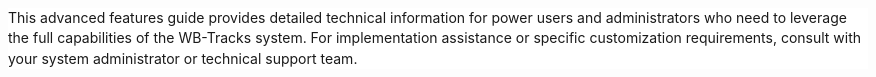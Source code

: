 This advanced features guide provides detailed technical information for power users and administrators who need to leverage the full capabilities of the WB-Tracks system. For implementation assistance or specific customization requirements, consult with your system administrator or technical support team.